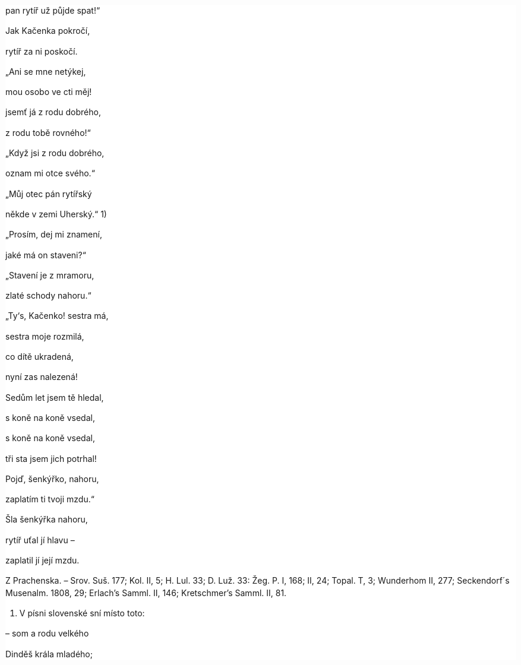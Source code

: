 pan rytíř už půjde spat!“

Jak Kačenka pokročí,

rytíř za ni poskočí.

„Ani se mne netýkej,

mou osobo ve cti měj!

jsemť já z rodu dobrého,

z rodu tobě rovného!“

„Když jsi z rodu dobrého,

oznam mi otce svého.“

„Můj otec pán rytířský

někde v zemi Uherský.“ 1)

„Prosím, dej mi znamení,

jaké má on staveni?“

„Stavení je z mramoru,

zlaté schody nahoru.“

„Ty‘s, Kačenko! sestra má,

sestra moje rozmilá,

co dítě ukradená,

nyní zas nalezená!

Sedům let jsem tě hledal,

s koně na koně vsedal,

s koně na koně vsedal,

tři sta jsem jich potrhal!

Pojď, šenkýřko, nahoru,

zaplatím ti tvoji mzdu.“

Šla šenkýřka nahoru,

rytíř uťal jí hlavu –

zaplatil jí její mzdu.

Z Prachenska. – Srov. Suš. 177; Kol. II, 5; H. Lul. 33; D. Luž. 33: Žeg. P. I, 168; II, 24; Topal. T, 3; Wunderhom II, 277; Seckendorf´s Musenalm. 1808, 29; Erlach’s Samml. II, 146; Kretschmer’s Samml. II, 81.

1) V písni slovenské sní místo toto:

– som a rodu velkého

Dinděš krála mladého;
